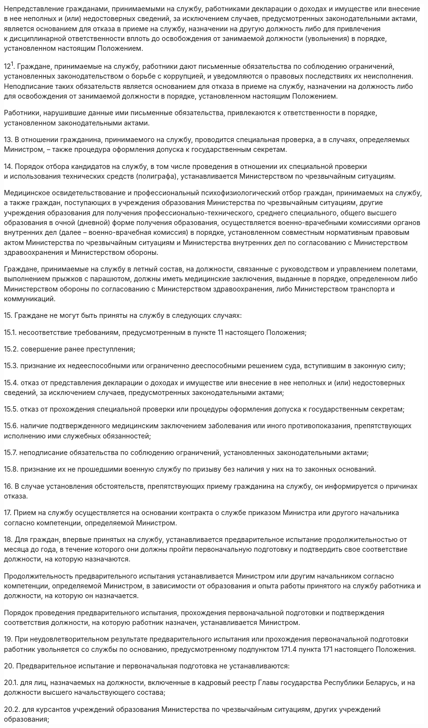 <p>Непредставление гражданами, принимаемыми на службу, работниками декларации о доходах и имуществе или внесение в нее неполных и (или) недостоверных сведений, за исключением случаев, предусмотренных законодательными актами, является основанием для отказа в приеме на службу, назначении на другую должность либо для привлечения к дисциплинарной ответственности вплоть до освобождения от занимаемой должности (увольнения) в порядке, установленном настоящим Положением.</p>
<p>12<sup>1</sup>. Граждане, принимаемые на службу, работники дают письменные обязательства по соблюдению ограничений, установленных законодательством о борьбе с коррупцией, и уведомляются о правовых последствиях их неисполнения. Неподписание таких обязательств является основанием для отказа в приеме на службу, назначении на должность либо для освобождения от занимаемой должности в порядке, установленном настоящим Положением.</p>
<p>Работники, нарушившие данные ими письменные обязательства, привлекаются к ответственности в порядке, установленном законодательными актами.</p>
<p>13. В отношении гражданина, принимаемого на службу, проводится специальная проверка, а в случаях, определяемых Министром, – также процедура оформления допуска к государственным секретам.</p>
<p>14. Порядок отбора кандидатов на службу, в том числе проведения в отношении их специальной проверки и использования технических средств (полиграфа), устанавливается Министерством по чрезвычайным ситуациям.</p>
<p>Медицинское освидетельствование и профессиональный психофизиологический отбор граждан, принимаемых на службу, а также граждан, поступающих в учреждения образования Министерства по чрезвычайным ситуациям, другие учреждения образования для получения профессионально-технического, среднего специального, общего высшего образования в очной (дневной) форме получения образования, осуществляется военно-врачебными комиссиями органов внутренних дел (далее – военно-врачебная комиссия) в порядке, установленном совместным нормативным правовым актом Министерства по чрезвычайным ситуациям и Министерства внутренних дел по согласованию с Министерством здравоохранения и Министерством обороны.</p>
<p>Граждане, принимаемые на службу в летный состав, на должности, связанные с руководством и управлением полетами, выполнением прыжков с парашютом, должны иметь медицинские заключения, выданные в порядке, определенном либо Министерством обороны по согласованию с Министерством здравоохранения, либо Министерством транспорта и коммуникаций.</p>
<p>15. Граждане не могут быть приняты на службу в следующих случаях:</p>
<p>15.1. несоответствие требованиям, предусмотренным в пункте 11 настоящего Положения;</p>
<p>15.2. совершение ранее преступления;</p>
<p>15.3. признание их недееспособными или ограниченно дееспособными решением суда, вступившим в законную силу;</p>
<p>15.4. отказ от представления декларации о доходах и имуществе или внесение в нее неполных и (или) недостоверных сведений, за исключением случаев, предусмотренных законодательными актами;</p>
<p>15.5. отказ от прохождения специальной проверки или процедуры оформления допуска к государственным секретам;</p>
<p>15.6. наличие подтвержденного медицинским заключением заболевания или иного противопоказания, препятствующих исполнению ими служебных обязанностей;</p>
<p>15.7. неподписание обязательства по соблюдению ограничений, установленных законодательными актами;</p>
<p>15.8. признание их не прошедшими военную службу по призыву без наличия у них на то законных оснований.</p>
<p>16. В случае установления обстоятельств, препятствующих приему гражданина на службу, он информируется о причинах отказа.</p>
<p>17. Прием на службу осуществляется на основании контракта о службе приказом Министра или другого начальника согласно компетенции, определяемой Министром.</p>
<p>18. Для граждан, впервые принятых на службу, устанавливается предварительное испытание продолжительностью от месяца до года, в течение которого они должны пройти первоначальную подготовку и подтвердить свое соответствие должности, на которую назначаются.</p>
<p>Продолжительность предварительного испытания устанавливается Министром или другим начальником согласно компетенции, определяемой Министром, в зависимости от образования и опыта работы принятого на службу работника и должности, на которую он назначается.</p>
<p>Порядок проведения предварительного испытания, прохождения первоначальной подготовки и подтверждения соответствия должности, на которую работник назначен, устанавливается Министром.</p>
<p>19. При неудовлетворительном результате предварительного испытания или прохождения первоначальной подготовки работник увольняется со службы по основанию, предусмотренному подпунктом 171.4 пункта 171 настоящего Положения.</p>
<p>20. Предварительное испытание и первоначальная подготовка не устанавливаются:</p>
<p>20.1. для лиц, назначаемых на должности, включенные в кадровый реестр Главы государства Республики Беларусь, и на должности высшего начальствующего состава;</p>
<p>20.2. для курсантов учреждений образования Министерства по чрезвычайным ситуациям, других учреждений образования;</p>